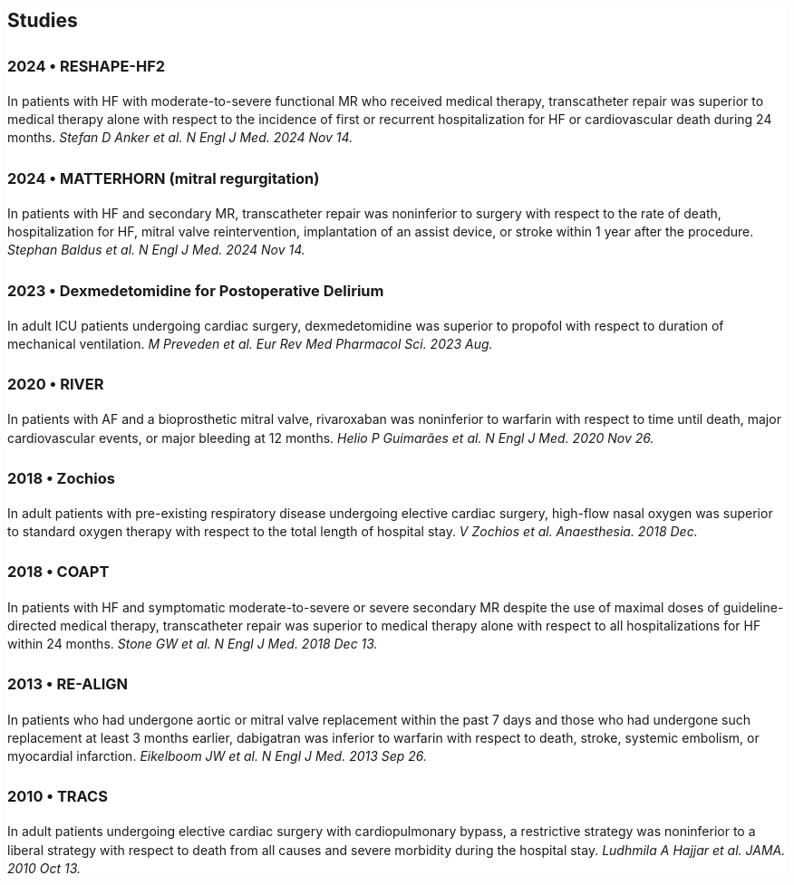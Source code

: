 ## Studies

### 2024 • RESHAPE-HF2
In patients with HF with moderate-to-severe functional MR who received medical therapy, transcatheter repair was superior to medical therapy alone with respect to the incidence of first or recurrent hospitalization for HF or cardiovascular death during 24 months.
*Stefan D Anker et al. N Engl J Med. 2024 Nov 14.*

### 2024 • MATTERHORN (mitral regurgitation)
In patients with HF and secondary MR, transcatheter repair was noninferior to surgery with respect to the rate of death, hospitalization for HF, mitral valve reintervention, implantation of an assist device, or stroke within 1 year after the procedure.
*Stephan Baldus et al. N Engl J Med. 2024 Nov 14.*

### 2023 • Dexmedetomidine for Postoperative Delirium
In adult ICU patients undergoing cardiac surgery, dexmedetomidine was superior to propofol with respect to duration of mechanical ventilation.
*M Preveden et al. Eur Rev Med Pharmacol Sci. 2023 Aug.*

### 2020 • RIVER
In patients with AF and a bioprosthetic mitral valve, rivaroxaban was noninferior to warfarin with respect to time until death, major cardiovascular events, or major bleeding at 12 months.
*Helio P Guimarães et al. N Engl J Med. 2020 Nov 26.*

### 2018 • Zochios
In adult patients with pre-existing respiratory disease undergoing elective cardiac surgery, high-flow nasal oxygen was superior to standard oxygen therapy with respect to the total length of hospital stay.
*V Zochios et al. Anaesthesia. 2018 Dec.*

### 2018 • COAPT
In patients with HF and symptomatic moderate-to-severe or severe secondary MR despite the use of maximal doses of guideline-directed medical therapy, transcatheter repair was superior to medical therapy alone with respect to all hospitalizations for HF within 24 months.
*Stone GW et al. N Engl J Med. 2018 Dec 13.*

### 2013 • RE-ALIGN
In patients who had undergone aortic or mitral valve replacement within the past 7 days and those who had undergone such replacement at least 3 months earlier, dabigatran was inferior to warfarin with respect to death, stroke, systemic embolism, or myocardial infarction.
*Eikelboom JW et al. N Engl J Med. 2013 Sep 26.*

### 2010 • TRACS
In adult patients undergoing elective cardiac surgery with cardiopulmonary bypass, a restrictive strategy was noninferior to a liberal strategy with respect to death from all causes and severe morbidity during the hospital stay.
*Ludhmila A Hajjar et al. JAMA. 2010 Oct 13.*
